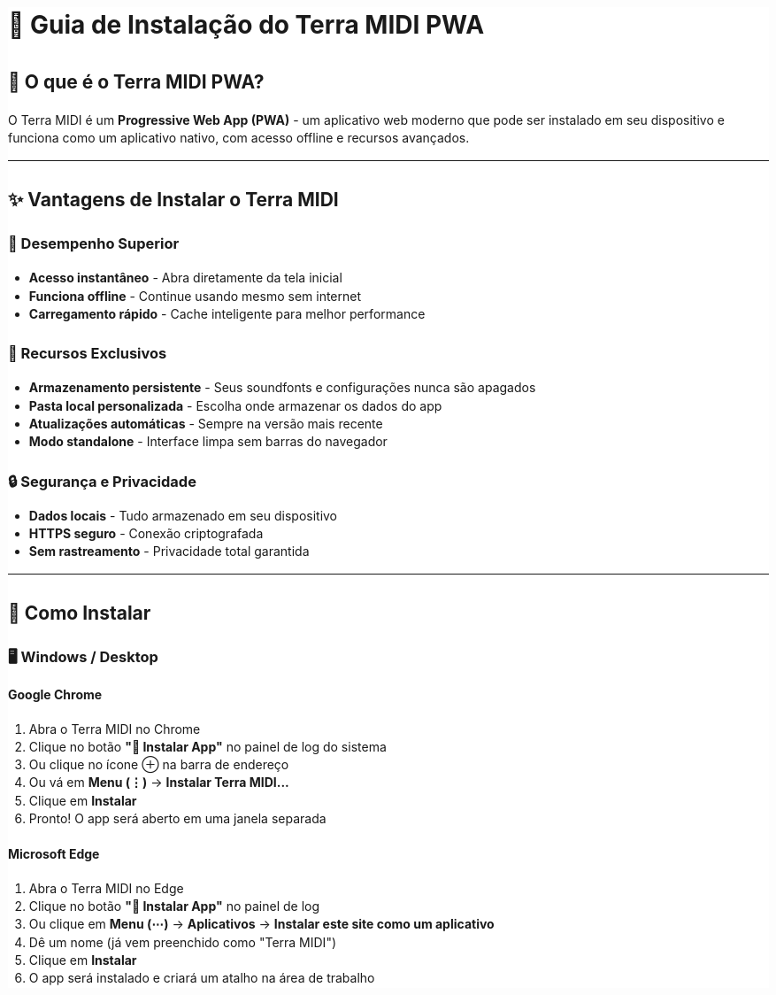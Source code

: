 # 📲 Guia de Instalação do Terra MIDI PWA

## 🎵 O que é o Terra MIDI PWA?

O Terra MIDI é um **Progressive Web App (PWA)** - um aplicativo web moderno que pode ser instalado em seu dispositivo e funciona como um aplicativo nativo, com acesso offline e recursos avançados.

---

## ✨ Vantagens de Instalar o Terra MIDI

### 🚀 Desempenho Superior
- **Acesso instantâneo** - Abra diretamente da tela inicial
- **Funciona offline** - Continue usando mesmo sem internet
- **Carregamento rápido** - Cache inteligente para melhor performance

### 🎹 Recursos Exclusivos
- **Armazenamento persistente** - Seus soundfonts e configurações nunca são apagados
- **Pasta local personalizada** - Escolha onde armazenar os dados do app
- **Atualizações automáticas** - Sempre na versão mais recente
- **Modo standalone** - Interface limpa sem barras do navegador

### 🔒 Segurança e Privacidade
- **Dados locais** - Tudo armazenado em seu dispositivo
- **HTTPS seguro** - Conexão criptografada
- **Sem rastreamento** - Privacidade total garantida

---

## 📱 Como Instalar

### 🖥️ **Windows / Desktop**

#### **Google Chrome**
1. Abra o Terra MIDI no Chrome
2. Clique no botão **"📲 Instalar App"** no painel de log do sistema
3. Ou clique no ícone ⊕ na barra de endereço
4. Ou vá em **Menu (⋮)** → **Instalar Terra MIDI...**
5. Clique em **Instalar**
6. Pronto! O app será aberto em uma janela separada

#### **Microsoft Edge**
1. Abra o Terra MIDI no Edge
2. Clique no botão **"📲 Instalar App"** no painel de log
3. Ou clique em **Menu (⋯)** → **Aplicativos** → **Instalar este site como um aplicativo**
4. Dê um nome (já vem preenchido como "Terra MIDI")
5. Clique em **Instalar**
6. O app será instalado e criará um atalho na área de trabalho
